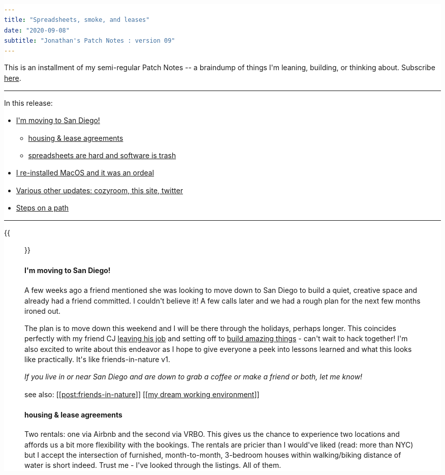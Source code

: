 ```yaml
---
title: "Spreadsheets, smoke, and leases"
date: "2020-09-08"
subtitle: "Jonathan's Patch Notes : version 09"
---
```


This is an installment of my semi-regular Patch Notes -- a braindump of things I'm leaning, building, or thinking about. Subscribe [here](https://jborichevskiy.substack.com/).

------

In this release:

- [I'm moving to San Diego!](#i-m-moving-to-san-diego)

  - [housing & lease agreements](#housing-lease-agreements)

  - [spreadsheets are hard and software is trash](#spreadsheets-are-hard-and-software-is-trash)

- [I re-installed MacOS and it was an ordeal](#i-re-installed-macos-and-it-was-an-ordeal)

- [Various other updates: cozyroom, this site, twitter](#various-other-updates)

- [Steps on a path](#steps-on-a-path)

------

{{<figure src="/714k2G69Vt.png" caption="‎⁨Tahoe National Forest⁩, ⁨Truckee⁩, ⁨CA. Smoke's not been good.">}}

#### I'm moving to San Diego!

A few weeks ago a friend mentioned she was looking to move down to San Diego to build a quiet, creative space and already had a friend committed. I couldn't believe it! A few calls later and we had a rough plan for the next few months ironed out. 

The plan is to move down this weekend and I will be there through the holidays, perhaps longer. This coincides perfectly with my friend CJ [leaving his job](https://twitter.com/cj_pais/status/1296636152997269504?s=20) and setting off to [build amazing things](http://stream.cjpais.com/plan.html) - can't wait to hack together! I'm also excited to write about this endeavor as I hope to give everyone a peek into lessons learned and what this looks like practically. It's like friends-in-nature v1. 

*If you live in or near San Diego and are down to grab a coffee or make a friend or both, let me know!*

see also: [[[post:friends-in-nature](/posts/friends-in-nature)]] [[[my dream working environment](/my-dream-working-environment)]]

#### housing & lease agreements

Two rentals: one via Airbnb and the second via VRBO. This gives us the chance to experience two locations and affords us a bit more flexibility with the bookings. The rentals are pricier than I would've liked (read: more than NYC) but I accept the intersection of furnished, month-to-month, 3-bedroom houses within walking/biking distance of water is short indeed. Trust me - I've looked through the listings. All of them.
